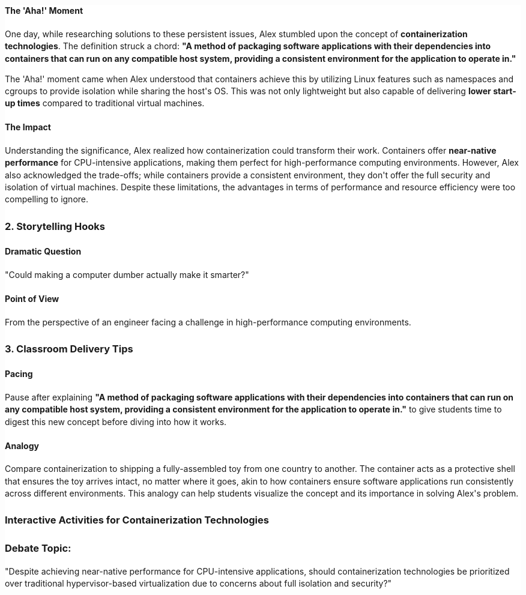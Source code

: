 #### The 'Aha!' Moment

One day, while researching solutions to these persistent issues, Alex stumbled upon the concept of **containerization technologies**. The definition struck a chord: **"A method of packaging software applications with their dependencies into containers that can run on any compatible host system, providing a consistent environment for the application to operate in."**

The 'Aha!' moment came when Alex understood that containers achieve this by utilizing Linux features such as namespaces and cgroups to provide isolation while sharing the host's OS. This was not only lightweight but also capable of delivering **lower start-up times** compared to traditional virtual machines.

#### The Impact

Understanding the significance, Alex realized how containerization could transform their work. Containers offer **near-native performance** for CPU-intensive applications, making them perfect for high-performance computing environments. However, Alex also acknowledged the trade-offs; while containers provide a consistent environment, they don't offer the full security and isolation of virtual machines. Despite these limitations, the advantages in terms of performance and resource efficiency were too compelling to ignore.

### 2. Storytelling Hooks

#### Dramatic Question

"Could making a computer dumber actually make it smarter?"

#### Point of View

From the perspective of an engineer facing a challenge in high-performance computing environments.

### 3. Classroom Delivery Tips

#### Pacing

Pause after explaining **"A method of packaging software applications with their dependencies into containers that can run on any compatible host system, providing a consistent environment for the application to operate in."** to give students time to digest this new concept before diving into how it works.

#### Analogy

Compare containerization to shipping a fully-assembled toy from one country to another. The container acts as a protective shell that ensures the toy arrives intact, no matter where it goes, akin to how containers ensure software applications run consistently across different environments. This analogy can help students visualize the concept and its importance in solving Alex's problem.

### Interactive Activities for Containerization Technologies
### Debate Topic:
"Despite achieving near-native performance for CPU-intensive applications, should containerization technologies be prioritized over traditional hypervisor-based virtualization due to concerns about full isolation and security?"
